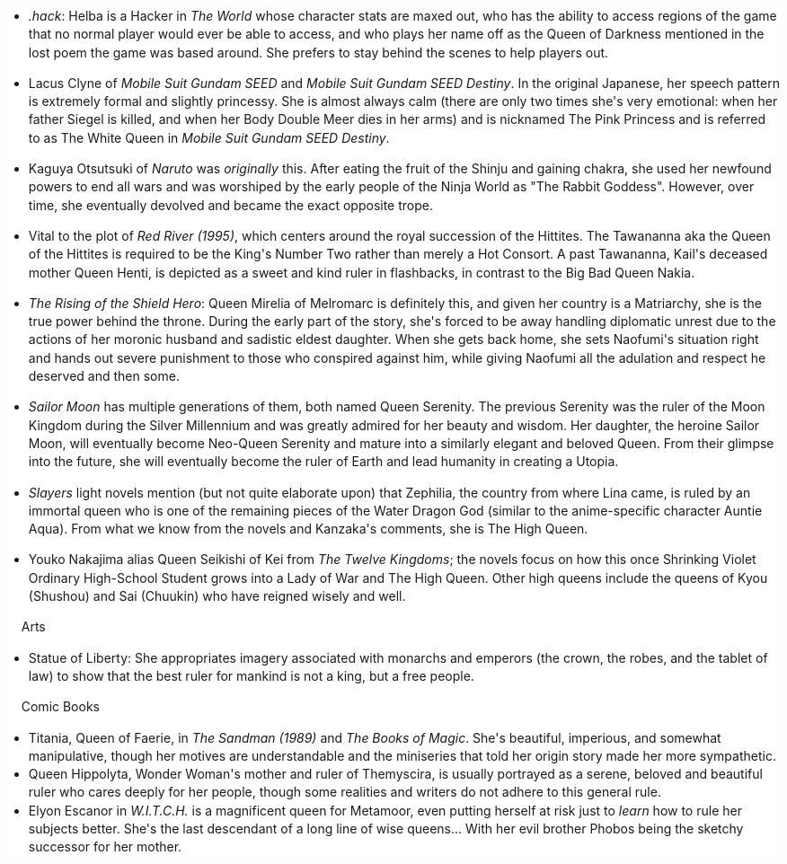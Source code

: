 -   _.hack_: Helba is a Hacker in _The World_ whose character stats are maxed out, who has the ability to access regions of the game that no normal player would ever be able to access, and who plays her name off as the Queen of Darkness mentioned in the lost poem the game was based around. She prefers to stay behind the scenes to help players out.

-   Lacus Clyne of _Mobile Suit Gundam SEED_ and _Mobile Suit Gundam SEED Destiny_. In the original Japanese, her speech pattern is extremely formal and slightly princessy. She is almost always calm (there are only two times she's very emotional: when her father Siegel is killed, and when her Body Double Meer dies in her arms) and is nicknamed The Pink Princess and is referred to as The White Queen in _Mobile Suit Gundam SEED Destiny_.
-   Kaguya Otsutsuki of _Naruto_ was _originally_ this. After eating the fruit of the Shinju and gaining chakra, she used her newfound powers to end all wars and was worshiped by the early people of the Ninja World as "The Rabbit Goddess". However, over time, she eventually devolved and became the exact opposite trope.
-   Vital to the plot of _Red River (1995)_, which centers around the royal succession of the Hittites. The Tawananna aka the Queen of the Hittites is required to be the King's Number Two rather than merely a Hot Consort. A past Tawananna, Kail's deceased mother Queen Henti, is depicted as a sweet and kind ruler in flashbacks, in contrast to the Big Bad Queen Nakia.
-   _The Rising of the Shield Hero_: Queen Mirelia of Melromarc is definitely this, and given her country is a Matriarchy, she is the true power behind the throne. During the early part of the story, she's forced to be away handling diplomatic unrest due to the actions of her moronic husband and sadistic eldest daughter. When she gets back home, she sets Naofumi's situation right and hands out severe punishment to those who conspired against him, while giving Naofumi all the adulation and respect he deserved and then some.
-   _Sailor Moon_ has multiple generations of them, both named Queen Serenity. The previous Serenity was the ruler of the Moon Kingdom during the Silver Millennium and was greatly admired for her beauty and wisdom. Her daughter, the heroine Sailor Moon, will eventually become Neo-Queen Serenity and mature into a similarly elegant and beloved Queen. From their glimpse into the future, she will eventually become the ruler of Earth and lead humanity in creating a Utopia.
-   _Slayers_ light novels mention (but not quite elaborate upon) that Zephilia, the country from where Lina came, is ruled by an immortal queen who is one of the remaining pieces of the Water Dragon God (similar to the anime-specific character Auntie Aqua). From what we know from the novels and Kanzaka's comments, she is The High Queen.
-   Youko Nakajima alias Queen Seikishi of Kei from _The Twelve Kingdoms_; the novels focus on how this once Shrinking Violet Ordinary High-School Student grows into a Lady of War and The High Queen. Other high queens include the queens of Kyou (Shushou) and Sai (Chuukin) who have reigned wisely and well.

    Arts 

-   Statue of Liberty: She appropriates imagery associated with monarchs and emperors (the crown, the robes, and the tablet of law) to show that the best ruler for mankind is not a king, but a free people.

    Comic Books 

-   Titania, Queen of Faerie, in _The Sandman (1989)_ and _The Books of Magic_. She's beautiful, imperious, and somewhat manipulative, though her motives are understandable and the miniseries that told her origin story made her more sympathetic.
-   Queen Hippolyta, Wonder Woman's mother and ruler of Themyscira, is usually portrayed as a serene, beloved and beautiful ruler who cares deeply for her people, though some realities and writers do not adhere to this general rule.
-   Elyon Escanor in _W.I.T.C.H._ is a magnificent queen for Metamoor, even putting herself at risk just to _learn_ how to rule her subjects better. She's the last descendant of a long line of wise queens... With her evil brother Phobos being the sketchy successor for her mother.
